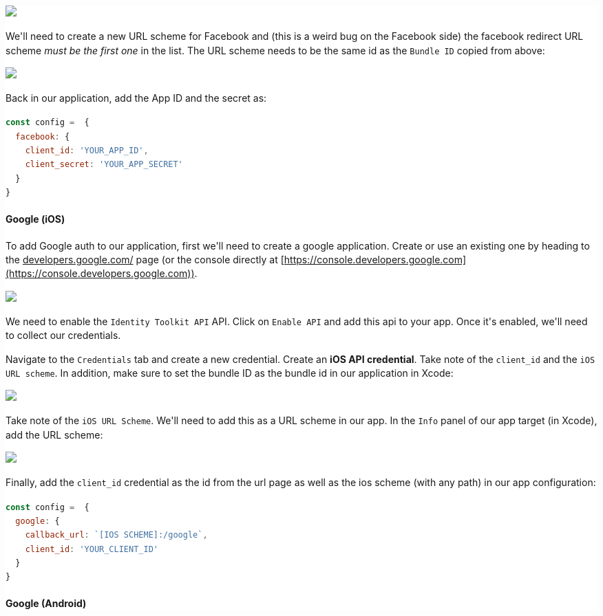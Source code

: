 ![](./resources/facebook/redirect-url.png)

We'll need to create a new URL scheme for Facebook and (this is a weird bug on the Facebook side) the facebook redirect URL scheme _must be the first one_ in the list. The URL scheme needs to be the same id as the `Bundle ID` copied from above:

![](./resources/facebook/facebook-redirect.png)

Back in our application, add the App ID and the secret as:

```javascript
const config =  {
  facebook: {
    client_id: 'YOUR_APP_ID',
    client_secret: 'YOUR_APP_SECRET'
  }
}
```

#### Google  (iOS)

To add Google auth to our application, first we'll need to create a google application. Create or use an existing one by heading to the [developers.google.com/](https://developers.google.com/) page (or the console directly at [https://console.developers.google.com](https://console.developers.google.com)).

![](./resources/google/auth-page.png)

We need to enable the `Identity Toolkit API` API. Click on `Enable API` and add this api to your app. Once it's enabled, we'll need to collect our credentials.

Navigate to the `Credentials` tab and create a new credential. Create an **iOS API credential**. Take note of the `client_id` and the `iOS URL scheme`. In addition, make sure to set the bundle ID as the bundle id in our application in Xcode:

![](./resources/google/creds.png)

Take note of the `iOS URL Scheme`. We'll need to add this as a URL scheme in our app. In the `Info` panel of our app target (in Xcode), add the URL scheme:

![](./resources/google/url-scheme.png)

Finally, add the `client_id` credential as the id from the url page as well as the ios scheme (with any path) in our app configuration:

```javascript
const config =  {
  google: {
    callback_url: `[IOS SCHEME]:/google`,
    client_id: 'YOUR_CLIENT_ID'
  }
}
```

#### Google (Android)
